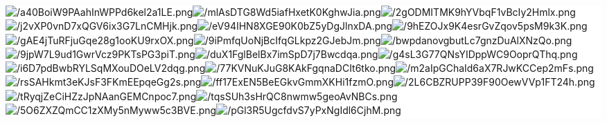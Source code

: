 <img src="https://image.tmdb.org/t/p/original/a40BoiW9PAahInWPPd6kel2a1LE.png" alt="/a40BoiW9PAahInWPPd6kel2a1LE.png" title="/a40BoiW9PAahInWPPd6kel2a1LE.png"><img src="https://image.tmdb.org/t/p/original/mlAsDTG8Wd5iafHxetK0KghwJia.png" alt="/mlAsDTG8Wd5iafHxetK0KghwJia.png" title="/mlAsDTG8Wd5iafHxetK0KghwJia.png"><img src="https://image.tmdb.org/t/p/original/2gODMITMK9hYVbqF1vBcIy2Hmlx.png" alt="/2gODMITMK9hYVbqF1vBcIy2Hmlx.png" title="/2gODMITMK9hYVbqF1vBcIy2Hmlx.png"><img src="https://image.tmdb.org/t/p/original/j2vXP0vnD7xQGV6ix3G7LnCMHjk.png" alt="/j2vXP0vnD7xQGV6ix3G7LnCMHjk.png" title="/j2vXP0vnD7xQGV6ix3G7LnCMHjk.png"><img src="https://image.tmdb.org/t/p/original/eV94IHN8XGE90K0bZ5yDgJlnxDA.png" alt="/eV94IHN8XGE90K0bZ5yDgJlnxDA.png" title="/eV94IHN8XGE90K0bZ5yDgJlnxDA.png"><img src="https://image.tmdb.org/t/p/original/9hEZOJx9K4esrGvZqov5psM9k3K.png" alt="/9hEZOJx9K4esrGvZqov5psM9k3K.png" title="/9hEZOJx9K4esrGvZqov5psM9k3K.png"><img src="https://image.tmdb.org/t/p/original/gAE4jTuRFjuGqe28g1ooKU9rxOX.png" alt="/gAE4jTuRFjuGqe28g1ooKU9rxOX.png" title="/gAE4jTuRFjuGqe28g1ooKU9rxOX.png"><img src="https://image.tmdb.org/t/p/original/9iPmfqUoNjBcIfqGLkpz2GJebJm.png" alt="/9iPmfqUoNjBcIfqGLkpz2GJebJm.png" title="/9iPmfqUoNjBcIfqGLkpz2GJebJm.png"><img src="https://image.tmdb.org/t/p/original/bwpdanovgbutLc7gnzDuAlXNzQo.png" alt="/bwpdanovgbutLc7gnzDuAlXNzQo.png" title="/bwpdanovgbutLc7gnzDuAlXNzQo.png"><img src="https://image.tmdb.org/t/p/original/9jpW7L9ud1GwrVcz9PKTsPG3piT.png" alt="/9jpW7L9ud1GwrVcz9PKTsPG3piT.png" title="/9jpW7L9ud1GwrVcz9PKTsPG3piT.png"><img src="https://image.tmdb.org/t/p/original/duX1FglBelBx7imSpD7j7Bwcdqa.png" alt="/duX1FglBelBx7imSpD7j7Bwcdqa.png" title="/duX1FglBelBx7imSpD7j7Bwcdqa.png"><img src="https://image.tmdb.org/t/p/original/g4sL3G77QNsYIDppWC9OoprQThq.png" alt="/g4sL3G77QNsYIDppWC9OoprQThq.png" title="/g4sL3G77QNsYIDppWC9OoprQThq.png"><img src="https://image.tmdb.org/t/p/original/i6D7pdBwbRYLSqMXouDOeLV2dqg.png" alt="/i6D7pdBwbRYLSqMXouDOeLV2dqg.png" title="/i6D7pdBwbRYLSqMXouDOeLV2dqg.png"><img src="https://image.tmdb.org/t/p/original/77KVNuKJuG8KAkFgqnaDCIt6tko.png" alt="/77KVNuKJuG8KAkFgqnaDCIt6tko.png" title="/77KVNuKJuG8KAkFgqnaDCIt6tko.png"><img src="https://image.tmdb.org/t/p/original/m2aIpGChaId6aX7RJwKCCep2mFs.png" alt="/m2aIpGChaId6aX7RJwKCCep2mFs.png" title="/m2aIpGChaId6aX7RJwKCCep2mFs.png"><img src="https://image.tmdb.org/t/p/original/rsSAHkmt3eKJsF3FKmEEpqeGg2s.png" alt="/rsSAHkmt3eKJsF3FKmEEpqeGg2s.png" title="/rsSAHkmt3eKJsF3FKmEEpqeGg2s.png"><img src="https://image.tmdb.org/t/p/original/ff17ExEN5BeEGkvGmmXKHi1fzmO.png" alt="/ff17ExEN5BeEGkvGmmXKHi1fzmO.png" title="/ff17ExEN5BeEGkvGmmXKHi1fzmO.png"><img src="https://image.tmdb.org/t/p/original/2L6CBZRUPP39F90OewVVp1FT24h.png" alt="/2L6CBZRUPP39F90OewVVp1FT24h.png" title="/2L6CBZRUPP39F90OewVVp1FT24h.png"><img src="https://image.tmdb.org/t/p/original/tRyqjZeCiHZzJpNAanGEMCnpoc7.png" alt="/tRyqjZeCiHZzJpNAanGEMCnpoc7.png" title="/tRyqjZeCiHZzJpNAanGEMCnpoc7.png"><img src="https://image.tmdb.org/t/p/original/tqsSUh3sHrQC8nwmw5geoAvNBCs.png" alt="/tqsSUh3sHrQC8nwmw5geoAvNBCs.png" title="/tqsSUh3sHrQC8nwmw5geoAvNBCs.png"><img src="https://image.tmdb.org/t/p/original/5O6ZXZQmCC1zXMy5nMyww5c3BVE.png" alt="/5O6ZXZQmCC1zXMy5nMyww5c3BVE.png" title="/5O6ZXZQmCC1zXMy5nMyww5c3BVE.png"><img src="https://image.tmdb.org/t/p/original/pGl3R5UgcfdvS7yPxNgIdl6CjhM.png" alt="/pGl3R5UgcfdvS7yPxNgIdl6CjhM.png" title="/pGl3R5UgcfdvS7yPxNgIdl6CjhM.png">
